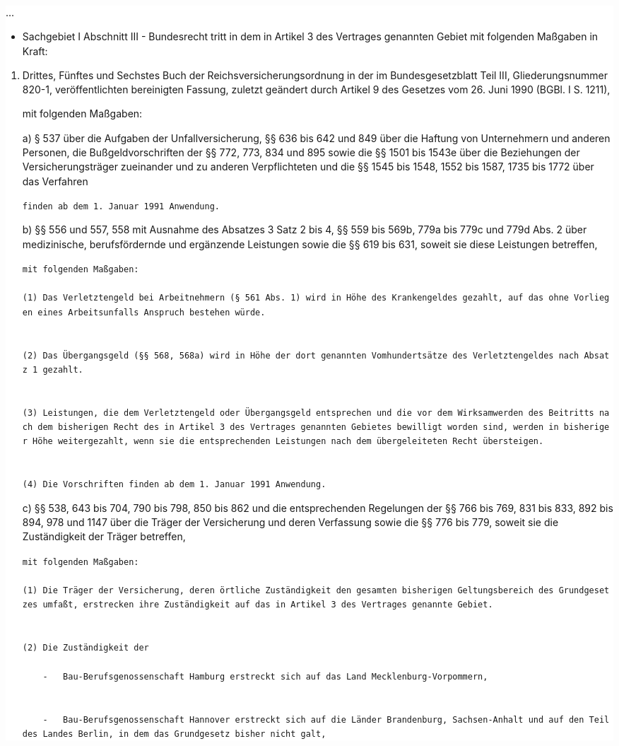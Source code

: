 

...
- Sachgebiet I Abschnitt III -
Bundesrecht tritt in dem in Artikel 3 des Vertrages genannten Gebiet mit folgenden Maßgaben in Kraft:

1.  Drittes, Fünftes und Sechstes Buch der Reichsversicherungsordnung in der im Bundesgesetzblatt Teil III, Gliederungsnummer 820-1, veröffentlichten bereinigten Fassung, zuletzt geändert durch Artikel 9 des Gesetzes vom 26. Juni 1990 (BGBl. I S. 1211),

    mit folgenden Maßgaben:

    a)  § 537 über die Aufgaben der Unfallversicherung, §§ 636 bis 642 und 849 über die Haftung von Unternehmern und anderen Personen, die Bußgeldvorschriften der §§ 772, 773, 834 und 895 sowie die §§ 1501 bis 1543e über die Beziehungen der Versicherungsträger zueinander und zu anderen Verpflichteten und die §§ 1545 bis 1548, 1552 bis 1587, 1735 bis 1772 über das Verfahren

        finden ab dem 1. Januar 1991 Anwendung.


    b)  §§ 556 und 557, 558 mit Ausnahme des Absatzes 3 Satz 2 bis 4, §§ 559 bis 569b, 779a bis 779c und 779d Abs. 2 über medizinische, berufsfördernde und ergänzende Leistungen sowie die §§ 619 bis 631, soweit sie diese Leistungen betreffen,

        mit folgenden Maßgaben:

        (1) Das Verletztengeld bei Arbeitnehmern (§ 561 Abs. 1) wird in Höhe des Krankengeldes gezahlt, auf das ohne Vorliegen eines Arbeitsunfalls Anspruch bestehen würde.


        (2) Das Übergangsgeld (§§ 568, 568a) wird in Höhe der dort genannten Vomhundertsätze des Verletztengeldes nach Absatz 1 gezahlt.


        (3) Leistungen, die dem Verletztengeld oder Übergangsgeld entsprechen und die vor dem Wirksamwerden des Beitritts nach dem bisherigen Recht des in Artikel 3 des Vertrages genannten Gebietes bewilligt worden sind, werden in bisheriger Höhe weitergezahlt, wenn sie die entsprechenden Leistungen nach dem übergeleiteten Recht übersteigen.


        (4) Die Vorschriften finden ab dem 1. Januar 1991 Anwendung.





    c)  §§ 538, 643 bis 704, 790 bis 798, 850 bis 862 und die entsprechenden Regelungen der §§ 766 bis 769, 831 bis 833, 892 bis 894, 978 und 1147 über die Träger der Versicherung und deren Verfassung sowie die §§ 776 bis 779, soweit sie die Zuständigkeit der Träger betreffen,

        mit folgenden Maßgaben:

        (1) Die Träger der Versicherung, deren örtliche Zuständigkeit den gesamten bisherigen Geltungsbereich des Grundgesetzes umfaßt, erstrecken ihre Zuständigkeit auf das in Artikel 3 des Vertrages genannte Gebiet.


        (2) Die Zuständigkeit der

            -   Bau-Berufsgenossenschaft Hamburg erstreckt sich auf das Land Mecklenburg-Vorpommern,


            -   Bau-Berufsgenossenschaft Hannover erstreckt sich auf die Länder Brandenburg, Sachsen-Anhalt und auf den Teil des Landes Berlin, in dem das Grundgesetz bisher nicht galt,

